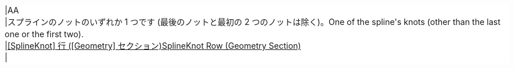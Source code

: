 |<span data-ttu-id="5c84a-179">A</span><span class="sxs-lookup"><span data-stu-id="5c84a-179">A</span></span>  <br/> |<span data-ttu-id="5c84a-180">スプラインのノットのいずれか 1 つです (最後のノットと最初の 2 つのノットは除く)。</span><span class="sxs-lookup"><span data-stu-id="5c84a-180">One of the spline's knots (other than the last one or the first two).</span></span>  <br/> |<span data-ttu-id="5c84a-181">[[SplineKnot] 行 ([Geometry] セクション)](splineknot-row-geometry-section.md)</span><span class="sxs-lookup"><span data-stu-id="5c84a-181">[SplineKnot Row (Geometry Section)](splineknot-row-geometry-section.md)</span></span> <br/> |
   

